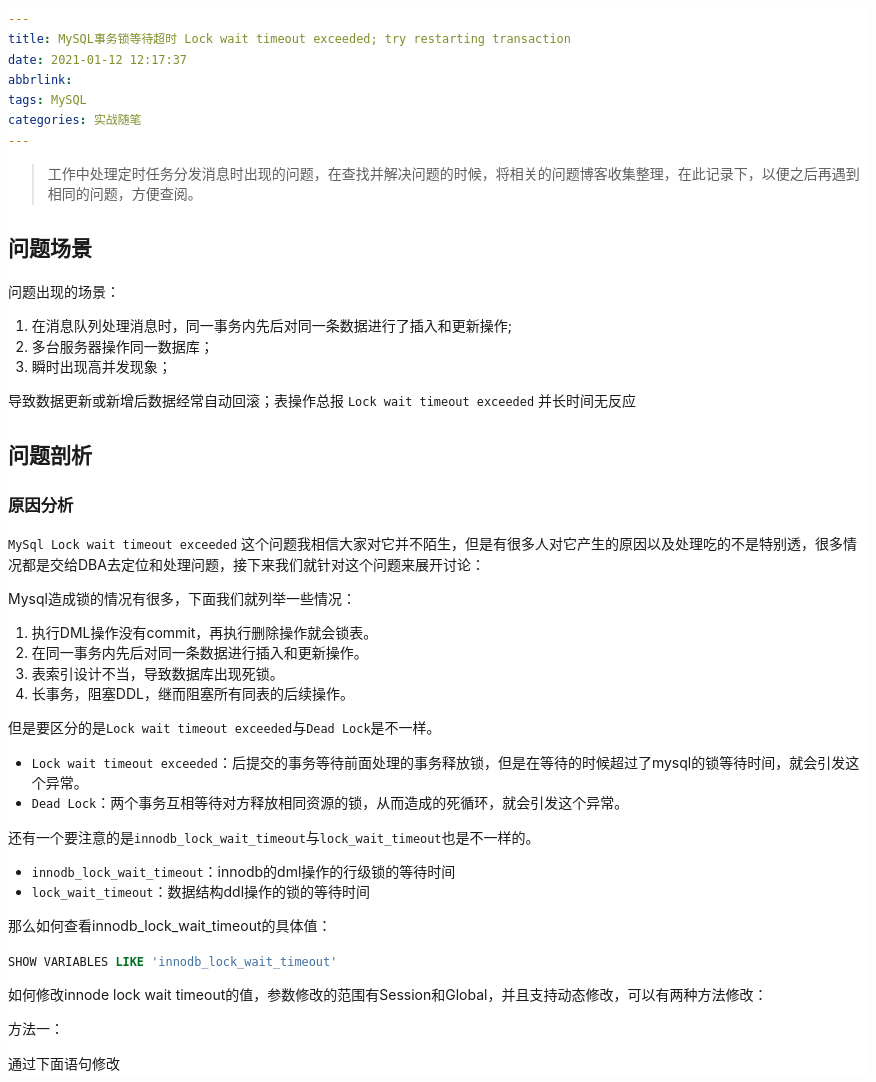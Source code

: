 ```yaml
---
title: MySQL事务锁等待超时 Lock wait timeout exceeded; try restarting transaction
date: 2021-01-12 12:17:37
abbrlink:
tags: MySQL
categories: 实战随笔
---
```


> 工作中处理定时任务分发消息时出现的问题，在查找并解决问题的时候，将相关的问题博客收集整理，在此记录下，以便之后再遇到相同的问题，方便查阅。

## 问题场景

问题出现的场景：

1. 在消息队列处理消息时，同一事务内先后对同一条数据进行了插入和更新操作;
2. 多台服务器操作同一数据库；
3. 瞬时出现高并发现象；

导致数据更新或新增后数据经常自动回滚；表操作总报 `Lock wait timeout exceeded` 并长时间无反应

## 问题剖析

### 原因分析

`MySql Lock wait timeout exceeded` 这个问题我相信大家对它并不陌生，但是有很多人对它产生的原因以及处理吃的不是特别透，很多情况都是交给DBA去定位和处理问题，接下来我们就针对这个问题来展开讨论：

Mysql造成锁的情况有很多，下面我们就列举一些情况：

1. 执行DML操作没有commit，再执行删除操作就会锁表。
2. 在同一事务内先后对同一条数据进行插入和更新操作。
3. 表索引设计不当，导致数据库出现死锁。
4. 长事务，阻塞DDL，继而阻塞所有同表的后续操作。

但是要区分的是`Lock wait timeout exceeded`与`Dead Lock`是不一样。

- `Lock wait timeout exceeded`：后提交的事务等待前面处理的事务释放锁，但是在等待的时候超过了mysql的锁等待时间，就会引发这个异常。
- `Dead Lock`：两个事务互相等待对方释放相同资源的锁，从而造成的死循环，就会引发这个异常。

还有一个要注意的是`innodb_lock_wait_timeout`与`lock_wait_timeout`也是不一样的。

- `innodb_lock_wait_timeout`：innodb的dml操作的行级锁的等待时间
- `lock_wait_timeout`：数据结构ddl操作的锁的等待时间

那么如何查看innodb_lock_wait_timeout的具体值：

```sql
SHOW VARIABLES LIKE 'innodb_lock_wait_timeout'
```

如何修改innode lock wait timeout的值，参数修改的范围有Session和Global，并且支持动态修改，可以有两种方法修改：

方法一：

通过下面语句修改
